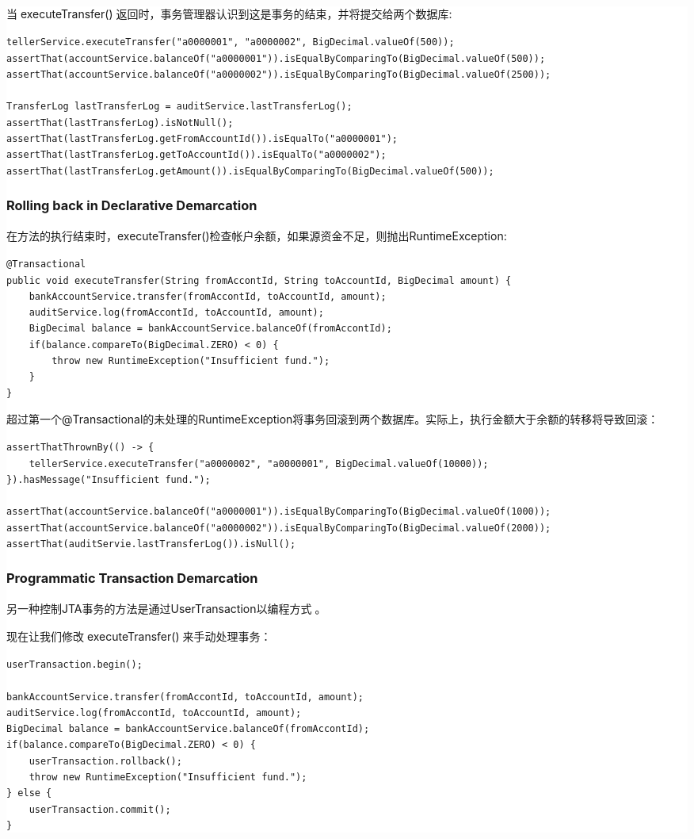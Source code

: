 当 executeTransfer() 返回时，事务管理器认识到这是事务的结束，并将提交给两个数据库:

```
tellerService.executeTransfer("a0000001", "a0000002", BigDecimal.valueOf(500));
assertThat(accountService.balanceOf("a0000001")).isEqualByComparingTo(BigDecimal.valueOf(500));        
assertThat(accountService.balanceOf("a0000002")).isEqualByComparingTo(BigDecimal.valueOf(2500));

TransferLog lastTransferLog = auditService.lastTransferLog();
assertThat(lastTransferLog).isNotNull();        
assertThat(lastTransferLog.getFromAccountId()).isEqualTo("a0000001");
assertThat(lastTransferLog.getToAccountId()).isEqualTo("a0000002"); 
assertThat(lastTransferLog.getAmount()).isEqualByComparingTo(BigDecimal.valueOf(500));
```

### Rolling back in Declarative Demarcation

在方法的执行结束时，executeTransfer()检查帐户余额，如果源资金不足，则抛出RuntimeException:

```
@Transactional
public void executeTransfer(String fromAccontId, String toAccountId, BigDecimal amount) {
    bankAccountService.transfer(fromAccontId, toAccountId, amount);
    auditService.log(fromAccontId, toAccountId, amount);
    BigDecimal balance = bankAccountService.balanceOf(fromAccontId);
    if(balance.compareTo(BigDecimal.ZERO) < 0) {
        throw new RuntimeException("Insufficient fund.");
    }
}
```

超过第一个@Transactional的未处理的RuntimeException将事务回滚到两个数据库。实际上，执行金额大于余额的转移将导致回滚：

```
assertThatThrownBy(() -> {
    tellerService.executeTransfer("a0000002", "a0000001", BigDecimal.valueOf(10000));
}).hasMessage("Insufficient fund.");
 
assertThat(accountService.balanceOf("a0000001")).isEqualByComparingTo(BigDecimal.valueOf(1000));
assertThat(accountService.balanceOf("a0000002")).isEqualByComparingTo(BigDecimal.valueOf(2000));
assertThat(auditServie.lastTransferLog()).isNull();
```

### Programmatic Transaction Demarcation

另一种控制JTA事务的方法是通过UserTransaction以编程方式  。

现在让我们修改 executeTransfer() 来手动处理事务：

```
userTransaction.begin();

bankAccountService.transfer(fromAccontId, toAccountId, amount);
auditService.log(fromAccontId, toAccountId, amount);
BigDecimal balance = bankAccountService.balanceOf(fromAccontId);
if(balance.compareTo(BigDecimal.ZERO) < 0) {
    userTransaction.rollback();
    throw new RuntimeException("Insufficient fund.");
} else {
    userTransaction.commit();
}
```
